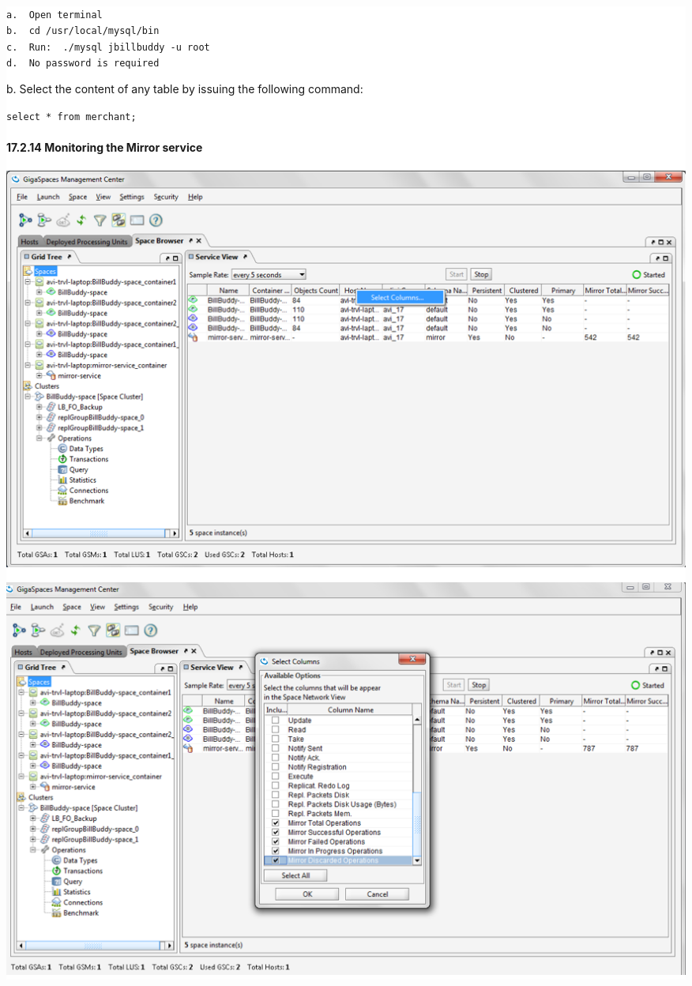     a.	Open terminal 
    b.	cd /usr/local/mysql/bin
    c.	Run:  ./mysql jbillbuddy -u root
    d.	No password is required

b.	Select the content of any table by issuing the following command:
 
    select * from merchant;

#### 17.2.14	Monitoring the Mirror service

![snapshot](../../../Pictures/Picture5.png)

![snapshot](../../../Pictures/Picture6.png)
